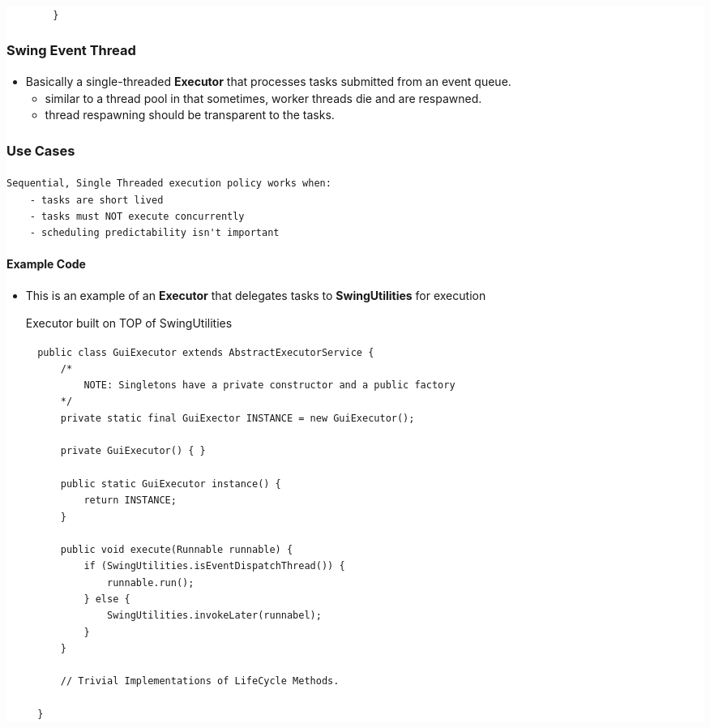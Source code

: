             }
    
### Swing Event Thread
- Basically a single-threaded **Executor** that processes tasks submitted from an event queue.
    - similar to a thread pool in that sometimes, worker threads die and are respawned. 
    - thread respawning should be transparent to the tasks. 
    
### Use Cases

    Sequential, Single Threaded execution policy works when:
        - tasks are short lived
        - tasks must NOT execute concurrently
        - scheduling predictability isn't important
        
        
#### Example Code 
- This is an example of an **Executor** that delegates tasks to **SwingUtilities** for execution

    Executor built on TOP of SwingUtilities
    
    
        public class GuiExecutor extends AbstractExecutorService {
            /*
                NOTE: Singletons have a private constructor and a public factory
            */
            private static final GuiExector INSTANCE = new GuiExecutor();
            
            private GuiExecutor() { }
            
            public static GuiExecutor instance() {
                return INSTANCE;
            }
            
            public void execute(Runnable runnable) {
                if (SwingUtilities.isEventDispatchThread()) {
                    runnable.run();
                } else {
                    SwingUtilities.invokeLater(runnabel);
                }
            }
            
            // Trivial Implementations of LifeCycle Methods.
            
        }



